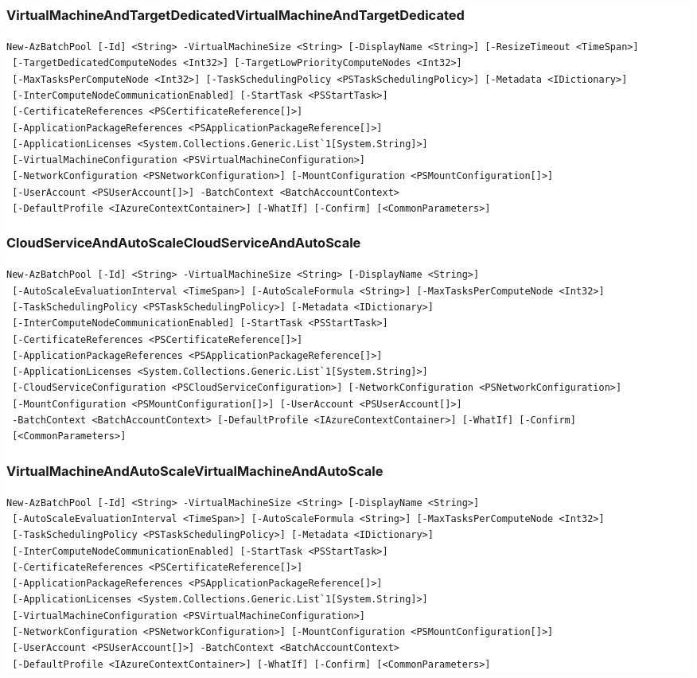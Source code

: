 ### <span data-ttu-id="d6744-106">VirtualMachineAndTargetDedicated</span><span class="sxs-lookup"><span data-stu-id="d6744-106">VirtualMachineAndTargetDedicated</span></span>
```
New-AzBatchPool [-Id] <String> -VirtualMachineSize <String> [-DisplayName <String>] [-ResizeTimeout <TimeSpan>]
 [-TargetDedicatedComputeNodes <Int32>] [-TargetLowPriorityComputeNodes <Int32>]
 [-MaxTasksPerComputeNode <Int32>] [-TaskSchedulingPolicy <PSTaskSchedulingPolicy>] [-Metadata <IDictionary>]
 [-InterComputeNodeCommunicationEnabled] [-StartTask <PSStartTask>]
 [-CertificateReferences <PSCertificateReference[]>]
 [-ApplicationPackageReferences <PSApplicationPackageReference[]>]
 [-ApplicationLicenses <System.Collections.Generic.List`1[System.String]>]
 [-VirtualMachineConfiguration <PSVirtualMachineConfiguration>]
 [-NetworkConfiguration <PSNetworkConfiguration>] [-MountConfiguration <PSMountConfiguration[]>]
 [-UserAccount <PSUserAccount[]>] -BatchContext <BatchAccountContext>
 [-DefaultProfile <IAzureContextContainer>] [-WhatIf] [-Confirm] [<CommonParameters>]
```

### <span data-ttu-id="d6744-107">CloudServiceAndAutoScale</span><span class="sxs-lookup"><span data-stu-id="d6744-107">CloudServiceAndAutoScale</span></span>
```
New-AzBatchPool [-Id] <String> -VirtualMachineSize <String> [-DisplayName <String>]
 [-AutoScaleEvaluationInterval <TimeSpan>] [-AutoScaleFormula <String>] [-MaxTasksPerComputeNode <Int32>]
 [-TaskSchedulingPolicy <PSTaskSchedulingPolicy>] [-Metadata <IDictionary>]
 [-InterComputeNodeCommunicationEnabled] [-StartTask <PSStartTask>]
 [-CertificateReferences <PSCertificateReference[]>]
 [-ApplicationPackageReferences <PSApplicationPackageReference[]>]
 [-ApplicationLicenses <System.Collections.Generic.List`1[System.String]>]
 [-CloudServiceConfiguration <PSCloudServiceConfiguration>] [-NetworkConfiguration <PSNetworkConfiguration>]
 [-MountConfiguration <PSMountConfiguration[]>] [-UserAccount <PSUserAccount[]>]
 -BatchContext <BatchAccountContext> [-DefaultProfile <IAzureContextContainer>] [-WhatIf] [-Confirm]
 [<CommonParameters>]
```

### <span data-ttu-id="d6744-108">VirtualMachineAndAutoScale</span><span class="sxs-lookup"><span data-stu-id="d6744-108">VirtualMachineAndAutoScale</span></span>
```
New-AzBatchPool [-Id] <String> -VirtualMachineSize <String> [-DisplayName <String>]
 [-AutoScaleEvaluationInterval <TimeSpan>] [-AutoScaleFormula <String>] [-MaxTasksPerComputeNode <Int32>]
 [-TaskSchedulingPolicy <PSTaskSchedulingPolicy>] [-Metadata <IDictionary>]
 [-InterComputeNodeCommunicationEnabled] [-StartTask <PSStartTask>]
 [-CertificateReferences <PSCertificateReference[]>]
 [-ApplicationPackageReferences <PSApplicationPackageReference[]>]
 [-ApplicationLicenses <System.Collections.Generic.List`1[System.String]>]
 [-VirtualMachineConfiguration <PSVirtualMachineConfiguration>]
 [-NetworkConfiguration <PSNetworkConfiguration>] [-MountConfiguration <PSMountConfiguration[]>]
 [-UserAccount <PSUserAccount[]>] -BatchContext <BatchAccountContext>
 [-DefaultProfile <IAzureContextContainer>] [-WhatIf] [-Confirm] [<CommonParameters>]
```
